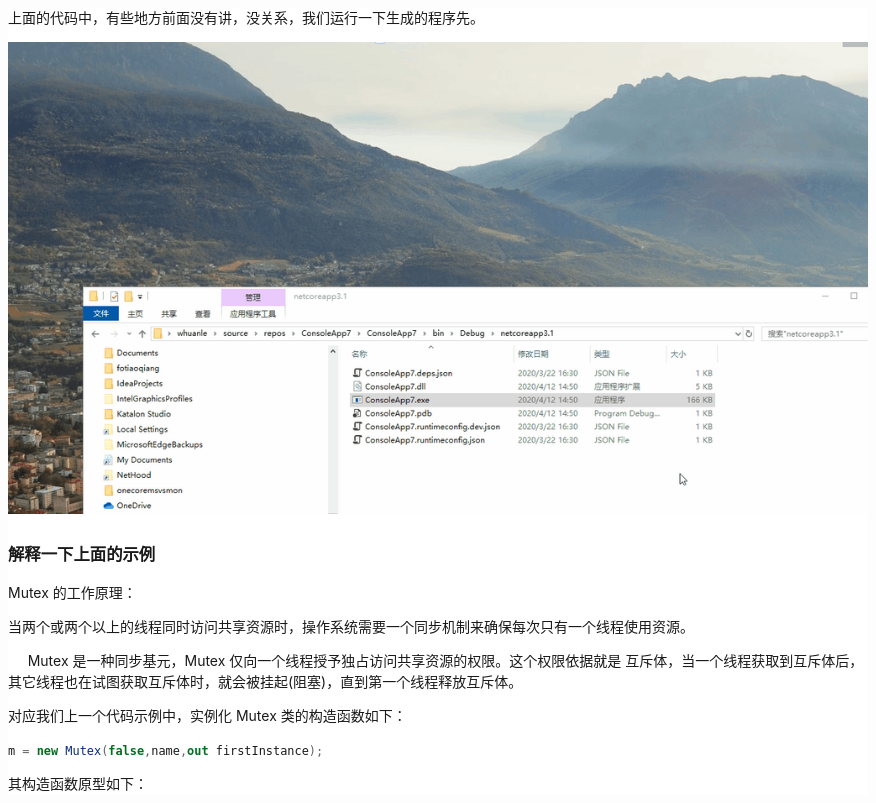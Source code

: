上面的代码中，有些地方前面没有讲，没关系，我们运行一下生成的程序先。



![](./.images/Mutex1.gif)



### 解释一下上面的示例

Mutex 的工作原理：

当两个或两个以上的线程同时访问共享资源时，操作系统需要一个同步机制来确保每次只有一个线程使用资源。

<p>
    <blockquote style="margin: 10px 0px; padding: 10px; border-left: 4px solid rgb(221, 221, 221); color: rgb(68, 68, 68); background-color: rgb(249, 249, 249); border-radius: 4px; font-size: 14px; overflow-wrap: break-word; font-family: "Helvetica Neue", 微软雅黑, "Microsoft Yahei", Helvetica, Arial, sans-serif">
Mutex 是一种同步基元，Mutex 仅向一个线程授予独占访问共享资源的权限。这个权限依据就是 互斥体，当一个线程获取到互斥体后，其它线程也在试图获取互斥体时，就会被挂起(阻塞)，直到第一个线程释放互斥体。
    </blockquote>
</p>



对应我们上一个代码示例中，实例化 Mutex 类的构造函数如下：

```csharp
m = new Mutex(false,name,out firstInstance);
```

其构造函数原型如下：
